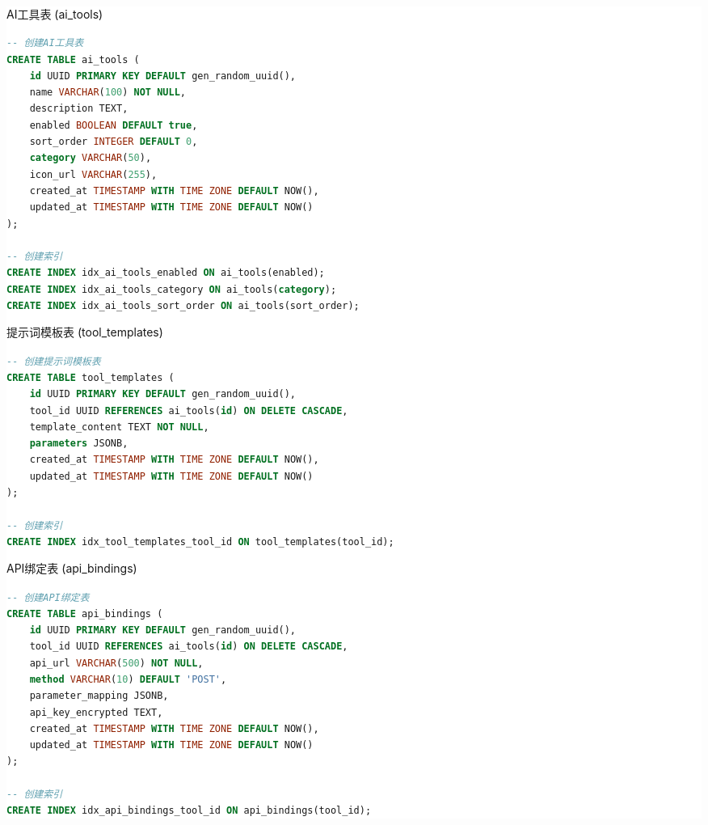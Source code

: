 AI工具表 (ai_tools)
```sql
-- 创建AI工具表
CREATE TABLE ai_tools (
    id UUID PRIMARY KEY DEFAULT gen_random_uuid(),
    name VARCHAR(100) NOT NULL,
    description TEXT,
    enabled BOOLEAN DEFAULT true,
    sort_order INTEGER DEFAULT 0,
    category VARCHAR(50),
    icon_url VARCHAR(255),
    created_at TIMESTAMP WITH TIME ZONE DEFAULT NOW(),
    updated_at TIMESTAMP WITH TIME ZONE DEFAULT NOW()
);

-- 创建索引
CREATE INDEX idx_ai_tools_enabled ON ai_tools(enabled);
CREATE INDEX idx_ai_tools_category ON ai_tools(category);
CREATE INDEX idx_ai_tools_sort_order ON ai_tools(sort_order);
```

提示词模板表 (tool_templates)
```sql
-- 创建提示词模板表
CREATE TABLE tool_templates (
    id UUID PRIMARY KEY DEFAULT gen_random_uuid(),
    tool_id UUID REFERENCES ai_tools(id) ON DELETE CASCADE,
    template_content TEXT NOT NULL,
    parameters JSONB,
    created_at TIMESTAMP WITH TIME ZONE DEFAULT NOW(),
    updated_at TIMESTAMP WITH TIME ZONE DEFAULT NOW()
);

-- 创建索引
CREATE INDEX idx_tool_templates_tool_id ON tool_templates(tool_id);
```

API绑定表 (api_bindings)
```sql
-- 创建API绑定表
CREATE TABLE api_bindings (
    id UUID PRIMARY KEY DEFAULT gen_random_uuid(),
    tool_id UUID REFERENCES ai_tools(id) ON DELETE CASCADE,
    api_url VARCHAR(500) NOT NULL,
    method VARCHAR(10) DEFAULT 'POST',
    parameter_mapping JSONB,
    api_key_encrypted TEXT,
    created_at TIMESTAMP WITH TIME ZONE DEFAULT NOW(),
    updated_at TIMESTAMP WITH TIME ZONE DEFAULT NOW()
);

-- 创建索引
CREATE INDEX idx_api_bindings_tool_id ON api_bindings(tool_id);
```
